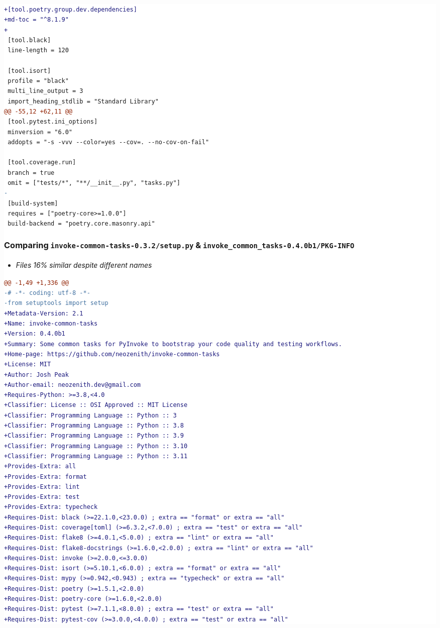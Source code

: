 ```diff
+[tool.poetry.group.dev.dependencies]
+md-toc = "^8.1.9"
+
 [tool.black]
 line-length = 120
 
 [tool.isort]
 profile = "black"
 multi_line_output = 3
 import_heading_stdlib = "Standard Library"
@@ -55,12 +62,11 @@
 [tool.pytest.ini_options]
 minversion = "6.0"
 addopts = "-s -vvv --color=yes --cov=. --no-cov-on-fail"
 
 [tool.coverage.run]
 branch = true
 omit = ["tests/*", "**/__init__.py", "tasks.py"]
-
 [build-system]
 requires = ["poetry-core>=1.0.0"]
 build-backend = "poetry.core.masonry.api"
```

### Comparing `invoke-common-tasks-0.3.2/setup.py` & `invoke_common_tasks-0.4.0b1/PKG-INFO`

 * *Files 16% similar despite different names*

```diff
@@ -1,49 +1,336 @@
-# -*- coding: utf-8 -*-
-from setuptools import setup
+Metadata-Version: 2.1
+Name: invoke-common-tasks
+Version: 0.4.0b1
+Summary: Some common tasks for PyInvoke to bootstrap your code quality and testing workflows.
+Home-page: https://github.com/neozenith/invoke-common-tasks
+License: MIT
+Author: Josh Peak
+Author-email: neozenith.dev@gmail.com
+Requires-Python: >=3.8,<4.0
+Classifier: License :: OSI Approved :: MIT License
+Classifier: Programming Language :: Python :: 3
+Classifier: Programming Language :: Python :: 3.8
+Classifier: Programming Language :: Python :: 3.9
+Classifier: Programming Language :: Python :: 3.10
+Classifier: Programming Language :: Python :: 3.11
+Provides-Extra: all
+Provides-Extra: format
+Provides-Extra: lint
+Provides-Extra: test
+Provides-Extra: typecheck
+Requires-Dist: black (>=22.1.0,<23.0.0) ; extra == "format" or extra == "all"
+Requires-Dist: coverage[toml] (>=6.3.2,<7.0.0) ; extra == "test" or extra == "all"
+Requires-Dist: flake8 (>=4.0.1,<5.0.0) ; extra == "lint" or extra == "all"
+Requires-Dist: flake8-docstrings (>=1.6.0,<2.0.0) ; extra == "lint" or extra == "all"
+Requires-Dist: invoke (>=2.0.0,<=3.0.0)
+Requires-Dist: isort (>=5.10.1,<6.0.0) ; extra == "format" or extra == "all"
+Requires-Dist: mypy (>=0.942,<0.943) ; extra == "typecheck" or extra == "all"
+Requires-Dist: poetry (>=1.5.1,<2.0.0)
+Requires-Dist: poetry-core (>=1.6.0,<2.0.0)
+Requires-Dist: pytest (>=7.1.1,<8.0.0) ; extra == "test" or extra == "all"
+Requires-Dist: pytest-cov (>=3.0.0,<4.0.0) ; extra == "test" or extra == "all"
```